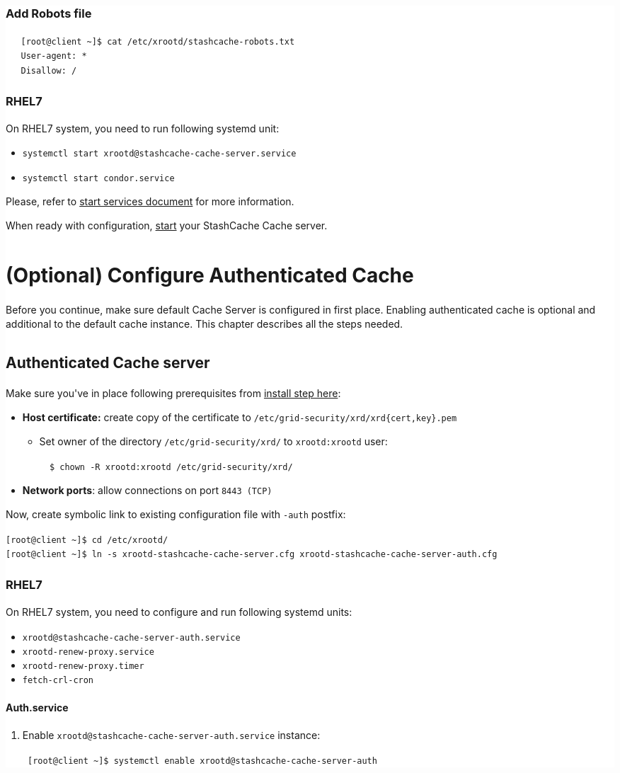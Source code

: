 ### Add Robots file
```
   [root@client ~]$ cat /etc/xrootd/stashcache-robots.txt 
   User-agent: *
   Disallow: /
```

### RHEL7
On RHEL7 system, you need to run following systemd unit:

* `systemctl start xrootd@stashcache-cache-server.service`

* `systemctl start condor.service`

Please, refer to [start services document](start.md) for more information.

When ready with configuration, [start](start.md) your StashCache Cache server.

# (Optional) Configure Authenticated Cache

Before you continue, make sure default Cache Server is configured in first place. Enabling authenticated cache is optional and additional to the default cache instance. This chapter describes all the steps needed. 

## Authenticated Cache server

Make sure you've in place following prerequisites from [install step here](install.md):

* __Host certificate:__ create copy of the certificate to `/etc/grid-security/xrd/xrd{cert,key}.pem`
    * Set owner of the directory `/etc/grid-security/xrd/` to `xrootd:xrootd` user:
    
            $ chown -R xrootd:xrootd /etc/grid-security/xrd/
      
* __Network ports__: allow connections on port `8443 (TCP)` 

Now, create symbolic link to existing configuration file with `-auth` postfix:

    [root@client ~]$ cd /etc/xrootd/
    [root@client ~]$ ln -s xrootd-stashcache-cache-server.cfg xrootd-stashcache-cache-server-auth.cfg

### RHEL7

On RHEL7 system, you need to configure and run following systemd units:
* `xrootd@stashcache-cache-server-auth.service`
* `xrootd-renew-proxy.service`
* `xrootd-renew-proxy.timer`
* `fetch-crl-cron`

#### Auth.service
1. Enable `xrootd@stashcache-cache-server-auth.service` instance:

        [root@client ~]$ systemctl enable xrootd@stashcache-cache-server-auth

